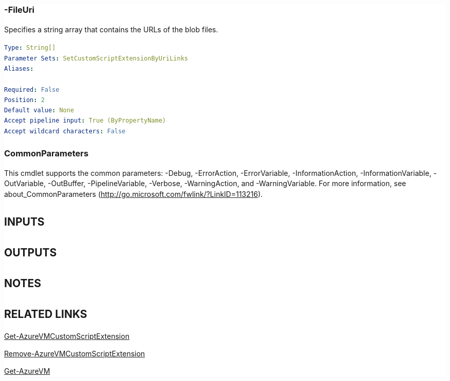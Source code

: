 ### -FileUri
Specifies a string array that contains the URLs of the blob files.

```yaml
Type: String[]
Parameter Sets: SetCustomScriptExtensionByUriLinks
Aliases: 

Required: False
Position: 2
Default value: None
Accept pipeline input: True (ByPropertyName)
Accept wildcard characters: False
```

### CommonParameters
This cmdlet supports the common parameters: -Debug, -ErrorAction, -ErrorVariable, -InformationAction, -InformationVariable, -OutVariable, -OutBuffer, -PipelineVariable, -Verbose, -WarningAction, and -WarningVariable. For more information, see about_CommonParameters (http://go.microsoft.com/fwlink/?LinkID=113216).

## INPUTS

## OUTPUTS

## NOTES

## RELATED LINKS

[Get-AzureVMCustomScriptExtension](./Get-AzureVMCustomScriptExtension.md)

[Remove-AzureVMCustomScriptExtension](./Remove-AzureVMCustomScriptExtension.md)

[Get-AzureVM](./Get-AzureVM.md)


